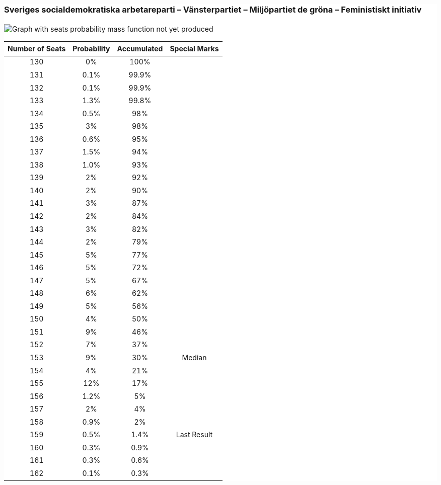 ### Sveriges socialdemokratiska arbetareparti – Vänsterpartiet – Miljöpartiet de gröna – Feministiskt initiativ

![Graph with seats probability mass function not yet produced](2017-12-14-Sifo-coalitions-seats-pmf-s–v–mp–fi.png "Seats Probability Mass Function")

| Number of Seats | Probability | Accumulated | Special Marks |
|:---------------:|:-----------:|:-----------:|:-------------:|
| 130 | 0% | 100% |  |
| 131 | 0.1% | 99.9% |  |
| 132 | 0.1% | 99.9% |  |
| 133 | 1.3% | 99.8% |  |
| 134 | 0.5% | 98% |  |
| 135 | 3% | 98% |  |
| 136 | 0.6% | 95% |  |
| 137 | 1.5% | 94% |  |
| 138 | 1.0% | 93% |  |
| 139 | 2% | 92% |  |
| 140 | 2% | 90% |  |
| 141 | 3% | 87% |  |
| 142 | 2% | 84% |  |
| 143 | 3% | 82% |  |
| 144 | 2% | 79% |  |
| 145 | 5% | 77% |  |
| 146 | 5% | 72% |  |
| 147 | 5% | 67% |  |
| 148 | 6% | 62% |  |
| 149 | 5% | 56% |  |
| 150 | 4% | 50% |  |
| 151 | 9% | 46% |  |
| 152 | 7% | 37% |  |
| 153 | 9% | 30% | Median |
| 154 | 4% | 21% |  |
| 155 | 12% | 17% |  |
| 156 | 1.2% | 5% |  |
| 157 | 2% | 4% |  |
| 158 | 0.9% | 2% |  |
| 159 | 0.5% | 1.4% | Last Result |
| 160 | 0.3% | 0.9% |  |
| 161 | 0.3% | 0.6% |  |
| 162 | 0.1% | 0.3% |  |